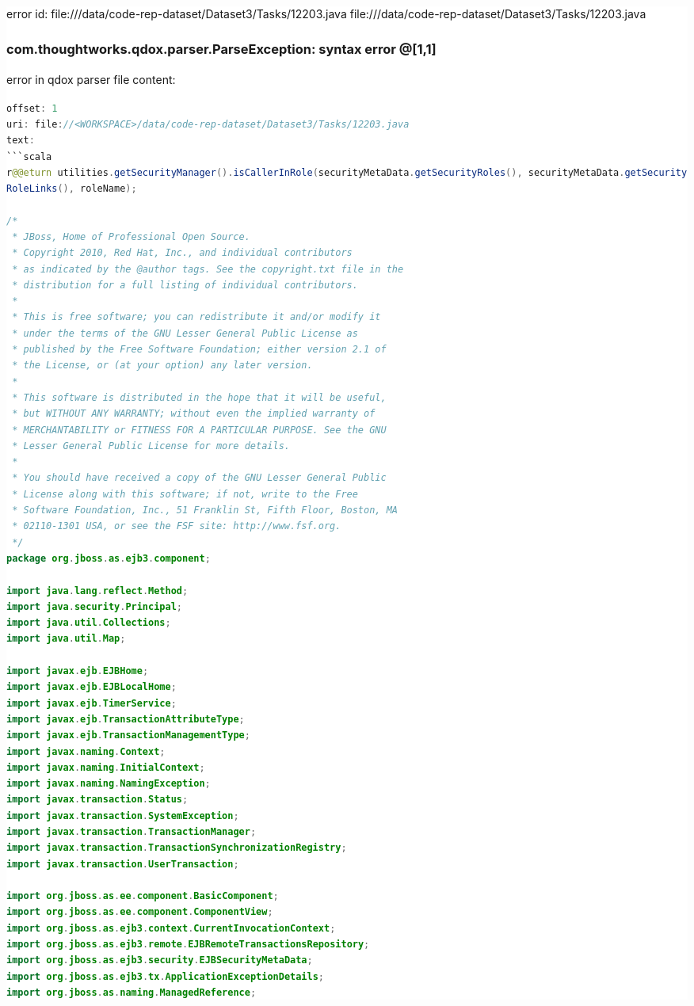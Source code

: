 error id: file://<WORKSPACE>/data/code-rep-dataset/Dataset3/Tasks/12203.java
file://<WORKSPACE>/data/code-rep-dataset/Dataset3/Tasks/12203.java
### com.thoughtworks.qdox.parser.ParseException: syntax error @[1,1]

error in qdox parser
file content:
```java
offset: 1
uri: file://<WORKSPACE>/data/code-rep-dataset/Dataset3/Tasks/12203.java
text:
```scala
r@@eturn utilities.getSecurityManager().isCallerInRole(securityMetaData.getSecurityRoles(), securityMetaData.getSecurityRoleLinks(), roleName);

/*
 * JBoss, Home of Professional Open Source.
 * Copyright 2010, Red Hat, Inc., and individual contributors
 * as indicated by the @author tags. See the copyright.txt file in the
 * distribution for a full listing of individual contributors.
 *
 * This is free software; you can redistribute it and/or modify it
 * under the terms of the GNU Lesser General Public License as
 * published by the Free Software Foundation; either version 2.1 of
 * the License, or (at your option) any later version.
 *
 * This software is distributed in the hope that it will be useful,
 * but WITHOUT ANY WARRANTY; without even the implied warranty of
 * MERCHANTABILITY or FITNESS FOR A PARTICULAR PURPOSE. See the GNU
 * Lesser General Public License for more details.
 *
 * You should have received a copy of the GNU Lesser General Public
 * License along with this software; if not, write to the Free
 * Software Foundation, Inc., 51 Franklin St, Fifth Floor, Boston, MA
 * 02110-1301 USA, or see the FSF site: http://www.fsf.org.
 */
package org.jboss.as.ejb3.component;

import java.lang.reflect.Method;
import java.security.Principal;
import java.util.Collections;
import java.util.Map;

import javax.ejb.EJBHome;
import javax.ejb.EJBLocalHome;
import javax.ejb.TimerService;
import javax.ejb.TransactionAttributeType;
import javax.ejb.TransactionManagementType;
import javax.naming.Context;
import javax.naming.InitialContext;
import javax.naming.NamingException;
import javax.transaction.Status;
import javax.transaction.SystemException;
import javax.transaction.TransactionManager;
import javax.transaction.TransactionSynchronizationRegistry;
import javax.transaction.UserTransaction;

import org.jboss.as.ee.component.BasicComponent;
import org.jboss.as.ee.component.ComponentView;
import org.jboss.as.ejb3.context.CurrentInvocationContext;
import org.jboss.as.ejb3.remote.EJBRemoteTransactionsRepository;
import org.jboss.as.ejb3.security.EJBSecurityMetaData;
import org.jboss.as.ejb3.tx.ApplicationExceptionDetails;
import org.jboss.as.naming.ManagedReference;
```